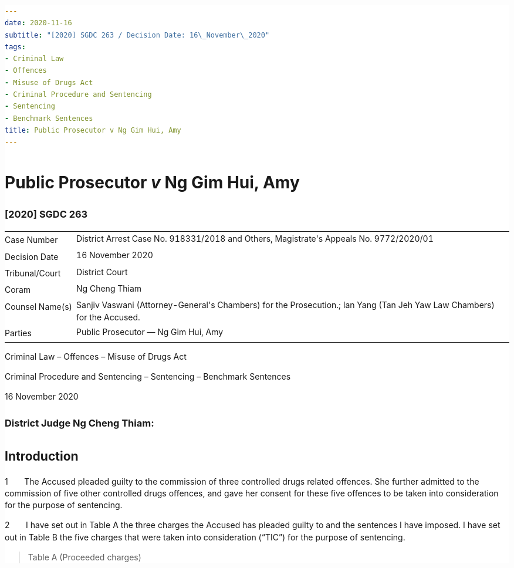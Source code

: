 ```yaml
---
date: 2020-11-16
subtitle: "[2020] SGDC 263 / Decision Date: 16\_November\_2020"
tags:
- Criminal Law
- Offences
- Misuse of Drugs Act
- Criminal Procedure and Sentencing
- Sentencing
- Benchmark Sentences
title: Public Prosecutor v Ng Gim Hui, Amy
---
```

# Public Prosecutor _v_ Ng Gim Hui, Amy  

### \[2020\] SGDC 263

<table id="info-table"><tbody><tr class="info-row"><td class="txt-label" style="padding: 4px 0px; white-space: nowrap" valign="top">Case Number</td><td class="txt-body">District Arrest Case No. 918331/2018 and Others, Magistrate's Appeals No. 9772/2020/01</td></tr><tr class="info-row"><td class="txt-label" style="padding: 4px 0px; white-space: nowrap" valign="top">Decision Date</td><td class="txt-body">16 November 2020</td></tr><tr class="info-row"><td class="txt-label" style="padding: 4px 0px; white-space: nowrap" valign="top">Tribunal/Court</td><td class="txt-body">District Court</td></tr><tr class="info-row"><td class="txt-label" style="padding: 4px 0px; white-space: nowrap" valign="top">Coram</td><td class="txt-body">Ng Cheng Thiam</td></tr><tr class="info-row"><td class="txt-label" style="padding: 4px 0px; white-space: nowrap" valign="top">Counsel Name(s)</td><td class="txt-body">Sanjiv Vaswani (Attorney-General's Chambers) for the Prosecution.; Ian Yang (Tan Jeh Yaw Law Chambers) for the Accused.</td></tr><tr class="info-row"><td class="txt-label" style="padding: 4px 0px; white-space: nowrap" valign="top">Parties</td><td class="txt-body">Public Prosecutor — Ng Gim Hui, Amy</td></tr></tbody></table>

Criminal Law – Offences – Misuse of Drugs Act

Criminal Procedure and Sentencing – Sentencing – Benchmark Sentences

16 November 2020

### District Judge Ng Cheng Thiam:

## Introduction

1       The Accused pleaded guilty to the commission of three controlled drugs related offences. She further admitted to the commission of five other controlled drugs offences, and gave her consent for these five offences to be taken into consideration for the purpose of sentencing.

2       I have set out in Table A the three charges the Accused has pleaded guilty to and the sentences I have imposed. I have set out in Table B the five charges that were taken into consideration (“TIC”) for the purpose of sentencing.

> Table A (Proceeded charges)


[^1]: The Accused’s IMH Report was referred to in the Defence’s written “Mitigation and Submission on Sentence” at \[10\]. At the hearing, the court has forgotten to give the Accused’s IMH Report an exhibit marking.